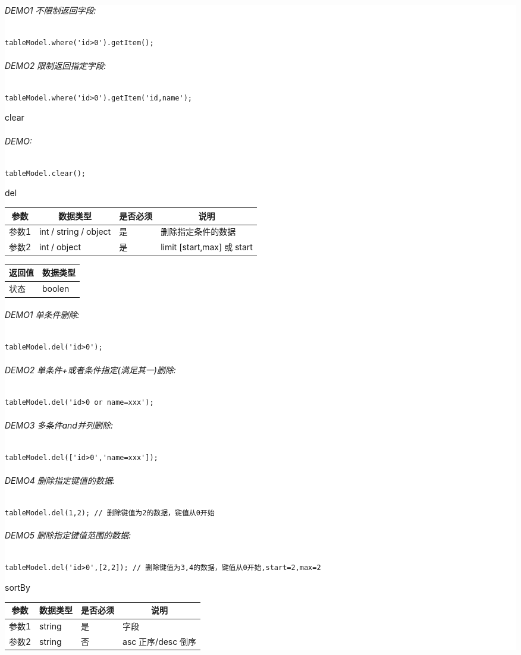 ###### DEMO1 不限制返回字段: 
```
tableModel.where('id>0').getItem();
```
###### DEMO2 限制返回指定字段: 
```
tableModel.where('id>0').getItem('id,name');
```

<a id="Clear">clear</a>

###### DEMO: 
```
tableModel.clear();
```

<a id="Del">del</a>

| 参数 | 数据类型 | 是否必须 | 说明 |
| - | - | - | - |
| 参数1 | int / string / object | 是 | 删除指定条件的数据 |
| 参数2 | int / object | 是 | limit [start,max] 或 start |

| 返回值 | 数据类型 |
| - | - |
| 状态 | boolen |

###### DEMO1 单条件删除: 
```
tableModel.del('id>0');
```
###### DEMO2 单条件+或者条件指定(满足其一)删除: 
```
tableModel.del('id>0 or name=xxx');
```
###### DEMO3 多条件and并列删除: 
```
tableModel.del(['id>0','name=xxx']);
```
###### DEMO4 删除指定键值的数据: 
```
tableModel.del(1,2); // 删除键值为2的数据，键值从0开始
```
###### DEMO5 删除指定键值范围的数据: 
```
tableModel.del('id>0',[2,2]); // 删除键值为3,4的数据，键值从0开始,start=2,max=2
```

<a id="SortBy">sortBy</a>

| 参数 | 数据类型 | 是否必须 | 说明 |
| - | - | - | - |
| 参数1 | string | 是 | 字段 |
| 参数2 | string | 否 | asc 正序/desc 倒序 |
